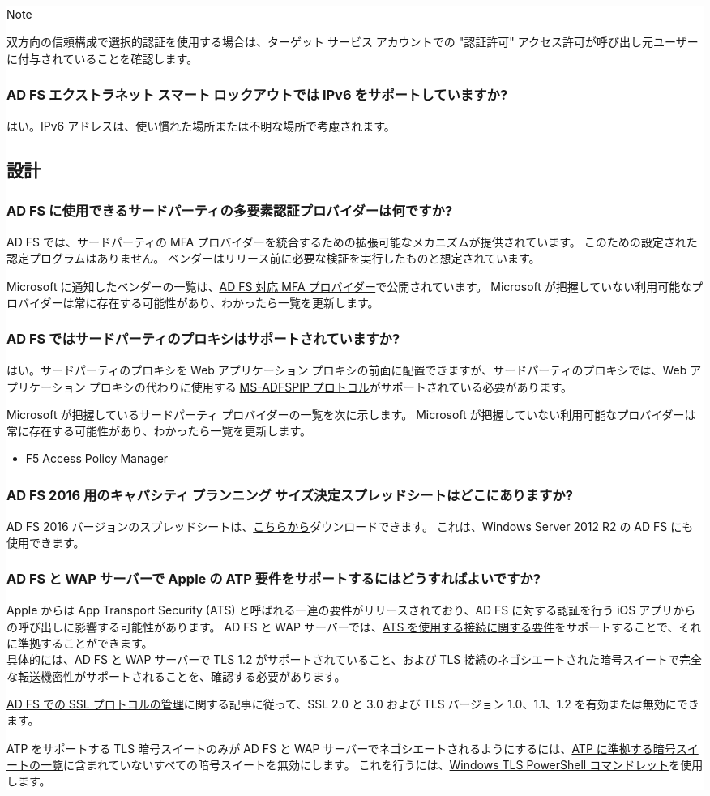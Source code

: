 >[!NOTE]  
>双方向の信頼構成で選択的認証を使用する場合は、ターゲット サービス アカウントでの "認証許可" アクセス許可が呼び出し元ユーザーに付与されていることを確認します。 

### <a name="does-ad-fs-extranet-smart-lockout-support-ipv6"></a>AD FS エクストラネット スマート ロックアウトでは IPv6 をサポートしていますか?
はい。IPv6 アドレスは、使い慣れた場所または不明な場所で考慮されます。


## <a name="design"></a>設計

### <a name="what-third-party-multi-factor-authentication-providers-are-available-for-ad-fs"></a>AD FS に使用できるサードパーティの多要素認証プロバイダーは何ですか?
AD FS では、サードパーティの MFA プロバイダーを統合するための拡張可能なメカニズムが提供されています。 このための設定された認定プログラムはありません。 ベンダーはリリース前に必要な検証を実行したものと想定されています。 

Microsoft に通知したベンダーの一覧は、[AD FS 対応 MFA プロバイダー](../operations/Configure-Additional-Authentication-Methods-for-AD-FS.md)で公開されています。  Microsoft が把握していない利用可能なプロバイダーは常に存在する可能性があり、わかったら一覧を更新します。

### <a name="are-third-party-proxies-supported-with-ad-fs"></a>AD FS ではサードパーティのプロキシはサポートされていますか?
はい。サードパーティのプロキシを Web アプリケーション プロキシの前面に配置できますが、サードパーティのプロキシでは、Web アプリケーション プロキシの代わりに使用する [MS-ADFSPIP プロトコル](https://msdn.microsoft.com/library/dn392811.aspx)がサポートされている必要があります。

Microsoft が把握しているサードパーティ プロバイダーの一覧を次に示します。  Microsoft が把握していない利用可能なプロバイダーは常に存在する可能性があり、わかったら一覧を更新します。

- [F5 Access Policy Manager](https://support.f5.com/kb/en-us/products/big-ip_apm/manuals/product/apm-third-party-integration-13-1-0/12.html#guid-1ee8fbb3-1b33-4982-8bb3-05ae6868d9ee)


### <a name="where-is-the-capacity-planning-sizing-spreadsheet-for-ad-fs-2016"></a>AD FS 2016 用のキャパシティ プランニング サイズ決定スプレッドシートはどこにありますか?
AD FS 2016 バージョンのスプレッドシートは、[こちらから](http://adfsdocs.blob.core.windows.net/adfs/ADFSCapacity2016.xlsx)ダウンロードできます。
これは、Windows Server 2012 R2 の AD FS にも使用できます。

### <a name="how-can-i-ensure-my-ad-fs-and-wap-servers-support-apples-atp-requirements"></a>AD FS と WAP サーバーで Apple の ATP 要件をサポートするにはどうすればよいですか?

Apple からは App Transport Security (ATS) と呼ばれる一連の要件がリリースされており、AD FS に対する認証を行う iOS アプリからの呼び出しに影響する可能性があります。  AD FS と WAP サーバーでは、[ATS を使用する接続に関する要件](https://developer.apple.com/library/prerelease/content/documentation/General/Reference/InfoPlistKeyReference/Articles/CocoaKeys.html#//apple_ref/doc/uid/TP40009251-SW57)をサポートすることで、それに準拠することができます。  
具体的には、AD FS と WAP サーバーで TLS 1.2 がサポートされていること、および TLS 接続のネゴシエートされた暗号スイートで完全な転送機密性がサポートされることを、確認する必要があります。

[AD FS での SSL プロトコルの管理](../operations/Manage-SSL-Protocols-in-AD-FS.md)に関する記事に従って、SSL 2.0 と 3.0 および TLS バージョン 1.0、1.1、1.2 を有効または無効にできます。

ATP をサポートする TLS 暗号スイートのみが AD FS と WAP サーバーでネゴシエートされるようにするには、[ATP に準拠する暗号スイートの一覧](https://developer.apple.com/library/prerelease/content/documentation/General/Reference/InfoPlistKeyReference/Articles/CocoaKeys.html#//apple_ref/doc/uid/TP40009251-SW57)に含まれていないすべての暗号スイートを無効にします。  これを行うには、[Windows TLS PowerShell コマンドレット](https://technet.microsoft.com/itpro/powershell/windows/tls/index)を使用します。
